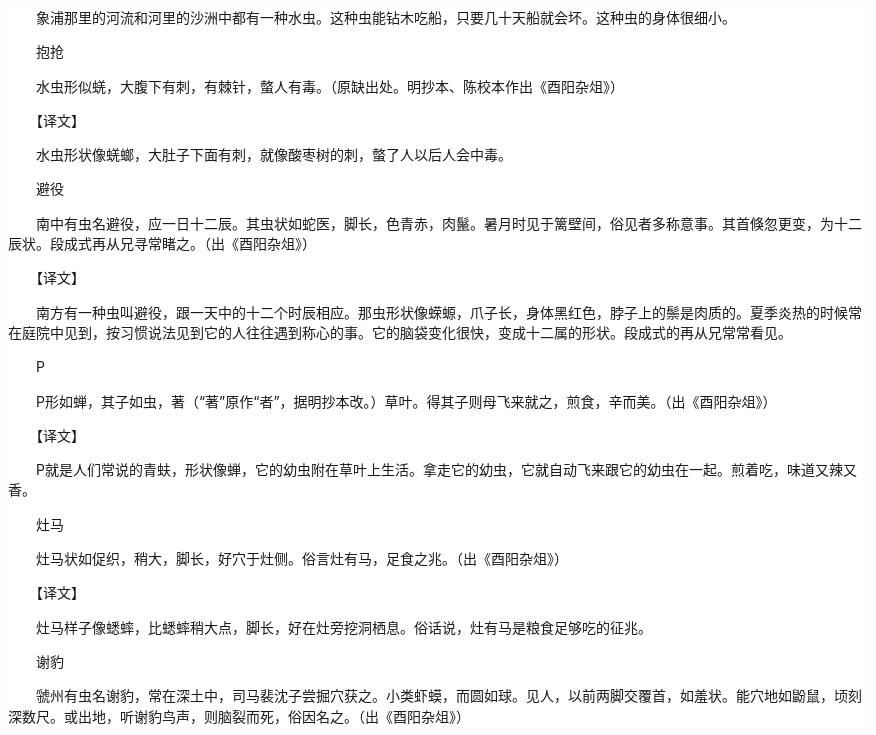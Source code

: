  

　　象浦那里的河流和河里的沙洲中都有一种水虫。这种虫能钻木吃船，只要几十天船就会坏。这种虫的身体很细小。

 

　　抱抢　　

 

　　水虫形似蜣，大腹下有刺，有棘针，螫人有毒。（原缺出处。明抄本、陈校本作出《酉阳杂俎》）

 

　　【译文】

 

　　水虫形状像蜣螂，大肚子下面有刺，就像酸枣树的刺，螫了人以后人会中毒。

 

　　避役　　

 

　　南中有虫名避役，应一日十二辰。其虫状如蛇医，脚长，色青赤，肉鬣。暑月时见于篱壁间，俗见者多称意事。其首倏忽更变，为十二辰状。段成式再从兄寻常睹之。（出《酉阳杂俎》）

 

　　【译文】

 

　　南方有一种虫叫避役，跟一天中的十二个时辰相应。那虫形状像蝾螈，爪子长，身体黑红色，脖子上的鬃是肉质的。夏季炎热的时候常在庭院中见到，按习惯说法见到它的人往往遇到称心的事。它的脑袋变化很快，变成十二属的形状。段成式的再从兄常常看见。

 

　　P　　

 

　　P形如蝉，其子如虫，著（“著”原作“者”，据明抄本改。）草叶。得其子则母飞来就之，煎食，辛而美。（出《酉阳杂俎》）

 

　　【译文】

 

　　P就是人们常说的青蚨，形状像蝉，它的幼虫附在草叶上生活。拿走它的幼虫，它就自动飞来跟它的幼虫在一起。煎着吃，味道又辣又香。

 

　　灶马　　

 

　　灶马状如促织，稍大，脚长，好穴于灶侧。俗言灶有马，足食之兆。（出《酉阳杂俎》）

 

　　【译文】

 

　　灶马样子像蟋蟀，比蟋蟀稍大点，脚长，好在灶旁挖洞栖息。俗话说，灶有马是粮食足够吃的征兆。

 

　　谢豹　　

 

　　虢州有虫名谢豹，常在深土中，司马裴沈子尝掘穴获之。小类虾蟆，而圆如球。见人，以前两脚交覆首，如羞状。能穴地如鼢鼠，顷刻深数尺。或出地，听谢豹鸟声，则脑裂而死，俗因名之。（出《酉阳杂俎》）
